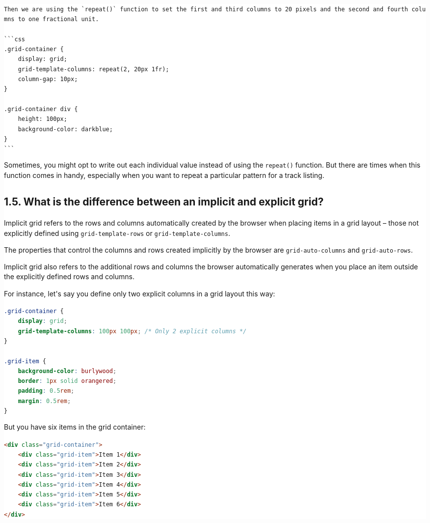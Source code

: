     Then we are using the `repeat()` function to set the first and third columns to 20 pixels and the second and fourth columns to one fractional unit.

    ```css
    .grid-container {
        display: grid;
        grid-template-columns: repeat(2, 20px 1fr);
        column-gap: 10px;
    }

    .grid-container div {
        height: 100px;
        background-color: darkblue;
    }
    ```

Sometimes, you might opt to write out each individual value instead of using the `repeat()` function. But there are times when this function comes in handy, especially when you want to repeat a particular pattern for a track listing.


## 1.5. What is the difference between an implicit and explicit grid?

Implicit grid refers to the rows and columns automatically created by the browser when placing items in a grid layout – those not explicitly defined using `grid-template-rows` or `grid-template-columns`.

The properties that control the columns and rows created implicitly by the browser are `grid-auto-columns` and `grid-auto-rows`.

Implicit grid also refers to the additional rows and columns the browser automatically generates when you place an item outside the explicitly defined rows and columns.

For instance, let's say you define only two explicit columns in a grid layout this way:

```css
.grid-container {
    display: grid;
    grid-template-columns: 100px 100px; /* Only 2 explicit columns */
}

.grid-item {
    background-color: burlywood;
    border: 1px solid orangered;
    padding: 0.5rem;
    margin: 0.5rem;
}
```

But you have six items in the grid container:

```html
<div class="grid-container">
    <div class="grid-item">Item 1</div>
    <div class="grid-item">Item 2</div>
    <div class="grid-item">Item 3</div>
    <div class="grid-item">Item 4</div>
    <div class="grid-item">Item 5</div>
    <div class="grid-item">Item 6</div>
</div>
```
